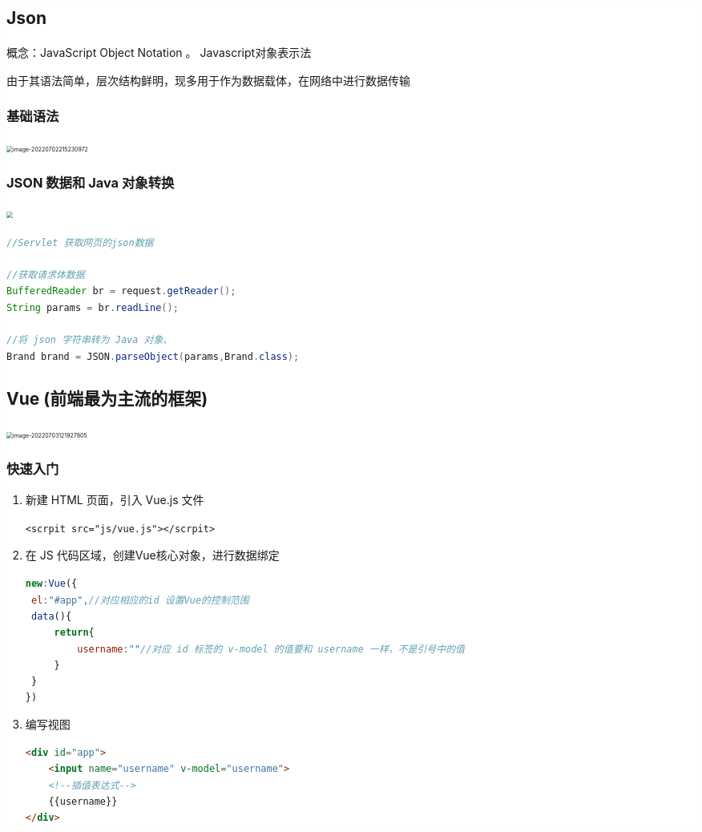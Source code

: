## Json

概念：JavaScript Object Notation 。 Javascript对象表示法

由于其语法简单，层次结构鲜明，现多用于作为数据载体，在网络中进行数据传输

### 基础语法

<img src="https://sm-1301822562.cos.ap-nanjing.myqcloud.com/myTypora/image-20220702215230972.png" alt="image-20220702215230972" style="zoom:50%;" />

### JSON 数据和 Java 对象转换

<img src="https://sm-1301822562.cos.ap-nanjing.myqcloud.com/myTypora/image-20220702215938111.png" style="zoom: 50%;" />

```java
//Servlet 获取网页的json数据

//获取请求体数据
BufferedReader br = request.getReader();
String params = br.readLine();

//将 json 字符串转为 Java 对象、
Brand brand = JSON.parseObject(params,Brand.class);

```

## Vue (前端最为主流的框架)

<img src="https://sm-1301822562.cos.ap-nanjing.myqcloud.com/myTypora/image-20220703121927805.png" alt="image-20220703121927805" style="zoom:50%;" />

### 快速入门

1. 新建 HTML 页面，引入 Vue.js 文件

   `<scrpit src="js/vue.js"></scrpit>`

2. 在 JS 代码区域，创建Vue核心对象，进行数据绑定

   ```javascript
   new:Vue({
   	el:"#app",//对应相应的id 设置Vue的控制范围
   	data(){
   		return{
   			username:""//对应 id 标签的 v-model 的值要和 username 一样，不是引号中的值
   		}
   	}
   })
   ```

3. 编写视图

   ```html
   <div id="app">
       <input name="username" v-model="username">
       <!--插值表达式-->
       {{username}}
   </div>
   ```
